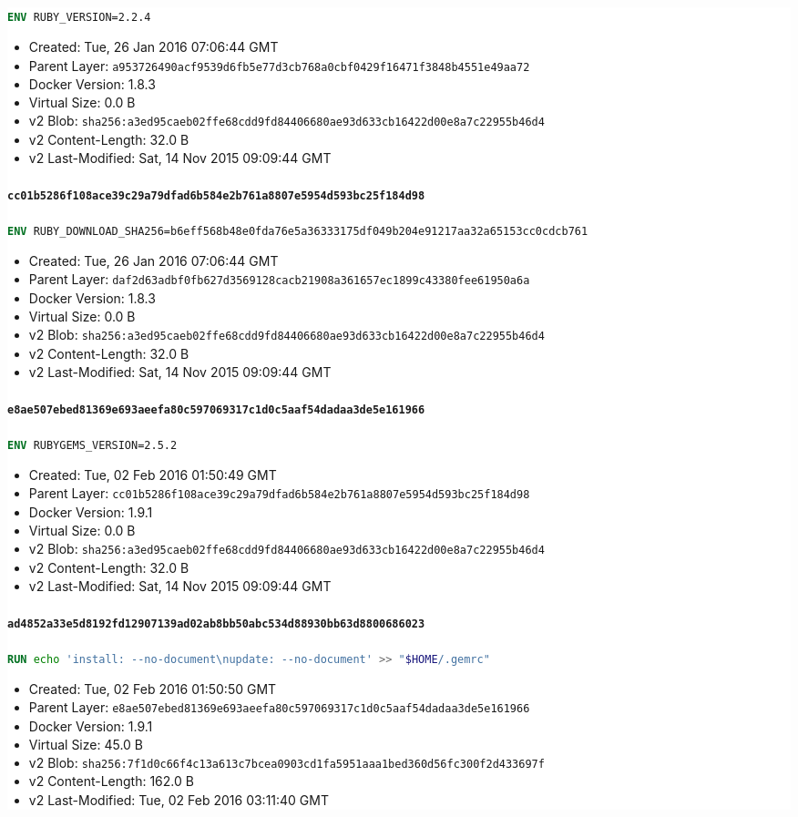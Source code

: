```dockerfile
ENV RUBY_VERSION=2.2.4
```

-	Created: Tue, 26 Jan 2016 07:06:44 GMT
-	Parent Layer: `a953726490acf9539d6fb5e77d3cb768a0cbf0429f16471f3848b4551e49aa72`
-	Docker Version: 1.8.3
-	Virtual Size: 0.0 B
-	v2 Blob: `sha256:a3ed95caeb02ffe68cdd9fd84406680ae93d633cb16422d00e8a7c22955b46d4`
-	v2 Content-Length: 32.0 B
-	v2 Last-Modified: Sat, 14 Nov 2015 09:09:44 GMT

#### `cc01b5286f108ace39c29a79dfad6b584e2b761a8807e5954d593bc25f184d98`

```dockerfile
ENV RUBY_DOWNLOAD_SHA256=b6eff568b48e0fda76e5a36333175df049b204e91217aa32a65153cc0cdcb761
```

-	Created: Tue, 26 Jan 2016 07:06:44 GMT
-	Parent Layer: `daf2d63adbf0fb627d3569128cacb21908a361657ec1899c43380fee61950a6a`
-	Docker Version: 1.8.3
-	Virtual Size: 0.0 B
-	v2 Blob: `sha256:a3ed95caeb02ffe68cdd9fd84406680ae93d633cb16422d00e8a7c22955b46d4`
-	v2 Content-Length: 32.0 B
-	v2 Last-Modified: Sat, 14 Nov 2015 09:09:44 GMT

#### `e8ae507ebed81369e693aeefa80c597069317c1d0c5aaf54dadaa3de5e161966`

```dockerfile
ENV RUBYGEMS_VERSION=2.5.2
```

-	Created: Tue, 02 Feb 2016 01:50:49 GMT
-	Parent Layer: `cc01b5286f108ace39c29a79dfad6b584e2b761a8807e5954d593bc25f184d98`
-	Docker Version: 1.9.1
-	Virtual Size: 0.0 B
-	v2 Blob: `sha256:a3ed95caeb02ffe68cdd9fd84406680ae93d633cb16422d00e8a7c22955b46d4`
-	v2 Content-Length: 32.0 B
-	v2 Last-Modified: Sat, 14 Nov 2015 09:09:44 GMT

#### `ad4852a33e5d8192fd12907139ad02ab8bb50abc534d88930bb63d8800686023`

```dockerfile
RUN echo 'install: --no-document\nupdate: --no-document' >> "$HOME/.gemrc"
```

-	Created: Tue, 02 Feb 2016 01:50:50 GMT
-	Parent Layer: `e8ae507ebed81369e693aeefa80c597069317c1d0c5aaf54dadaa3de5e161966`
-	Docker Version: 1.9.1
-	Virtual Size: 45.0 B
-	v2 Blob: `sha256:7f1d0c66f4c13a613c7bcea0903cd1fa5951aaa1bed360d56fc300f2d433697f`
-	v2 Content-Length: 162.0 B
-	v2 Last-Modified: Tue, 02 Feb 2016 03:11:40 GMT
